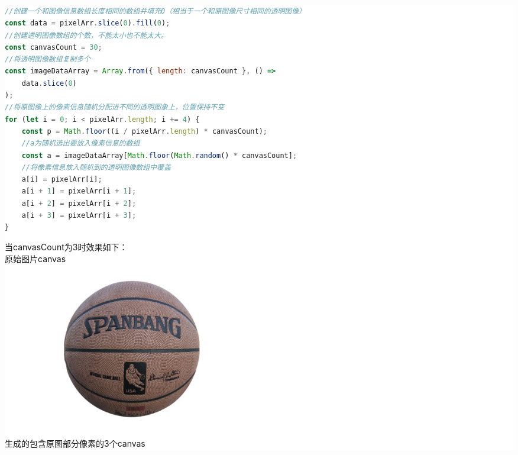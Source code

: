 ```javascript
//创建一个和图像信息数组长度相同的数组并填充0（相当于一个和原图像尺寸相同的透明图像）
const data = pixelArr.slice(0).fill(0); 
//创建透明图像数组的个数，不能太小也不能太大。
const canvasCount = 30;
//将透明图像数组复制多个
const imageDataArray = Array.from({ length: canvasCount }, () =>
    data.slice(0)
);
//将原图像上的像素信息随机分配进不同的透明图象上，位置保持不变
for (let i = 0; i < pixelArr.length; i += 4) {
    const p = Math.floor((i / pixelArr.length) * canvasCount);
    //a为随机选出要放入像素信息的数组
    const a = imageDataArray[Math.floor(Math.random() * canvasCount];
    //将像素信息放入随机到的透明图像数组中覆盖
    a[i] = pixelArr[i];
    a[i + 1] = pixelArr[i + 1];
    a[i + 2] = pixelArr[i + 2];
    a[i + 3] = pixelArr[i + 3];
}
```
当canvasCount为3时效果如下：  
原始图片canvas  
<img src="./image/ball.jpg" width="50%" height="50%">  
生成的包含原图部分像素的3个canvas  